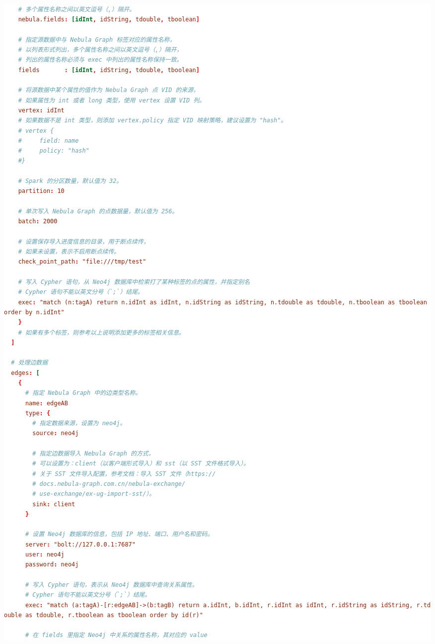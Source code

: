 ```conf
    # 多个属性名称之间以英文逗号（,）隔开。
    nebula.fields: [idInt, idString, tdouble, tboolean]

    # 指定源数据中与 Nebula Graph 标签对应的属性名称，
    # 以列表形式列出，多个属性名称之间以英文逗号（,）隔开，
    # 列出的属性名称必须与 exec 中列出的属性名称保持一致。
    fields       : [idInt, idString, tdouble, tboolean]
    
    # 将源数据中某个属性的值作为 Nebula Graph 点 VID 的来源，
    # 如果属性为 int 或者 long 类型，使用 vertex 设置 VID 列。
    vertex: idInt
    # 如果数据不是 int 类型，则添加 vertex.policy 指定 VID 映射策略，建议设置为 "hash"。
    # vertex {
    #     field: name
    #     policy: "hash"
    #}

    # Spark 的分区数量，默认值为 32。
    partition: 10

    # 单次写入 Nebula Graph 的点数据量，默认值为 256。
    batch: 2000

    # 设置保存导入进度信息的目录，用于断点续传，
    # 如果未设置，表示不启用断点续传。
    check_point_path: "file:///tmp/test"
    
    # 写入 Cypher 语句，从 Neo4j 数据库中检索打了某种标签的点的属性，并指定别名
    # Cypher 语句不能以英文分号（`;`）结尾。
    exec: "match (n:tagA) return n.idInt as idInt, n.idString as idString, n.tdouble as tdouble, n.tboolean as tboolean order by n.idInt"
    }
    # 如果有多个标签，则参考以上说明添加更多的标签相关信息。
  ]

  # 处理边数据
  edges: [
    {
      # 指定 Nebula Graph 中的边类型名称。
      name: edgeAB
      type: {
        # 指定数据来源，设置为 neo4j。
        source: neo4j

        # 指定边数据导入 Nebula Graph 的方式，
        # 可以设置为：client（以客户端形式导入）和 sst（以 SST 文件格式导入）。
        # 关于 SST 文件导入配置，参考文档：导入 SST 文件（https://
        # docs.nebula-graph.com.cn/nebula-exchange/
        # use-exchange/ex-ug-import-sst/）。
        sink: client
      }

      # 设置 Neo4j 数据库的信息，包括 IP 地址、端口、用户名和密码。
      server: "bolt://127.0.0.1:7687"
      user: neo4j
      password: neo4j

      # 写入 Cypher 语句，表示从 Neo4j 数据库中查询关系属性。
      # Cypher 语句不能以英文分号（`;`）结尾。
      exec: "match (a:tagA)-[r:edgeAB]->(b:tagB) return a.idInt, b.idInt, r.idInt as idInt, r.idString as idString, r.tdouble as tdouble, r.tboolean as tboolean order by id(r)"
      
      # 在 fields 里指定 Neo4j 中关系的属性名称，其对应的 value
```
